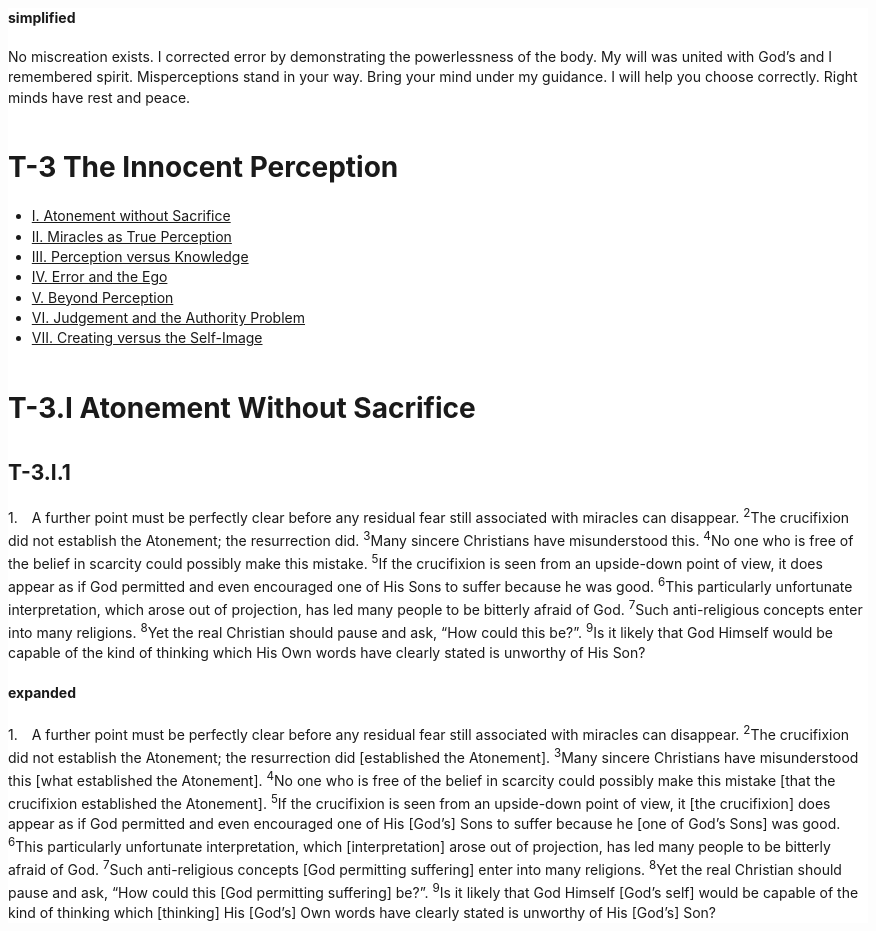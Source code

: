 #### simplified

No miscreation exists. I corrected error by demonstrating the powerlessness of the body. My will was united with God’s and I remembered spirit. Misperceptions stand in your way. Bring your mind under my guidance. I will help you choose correctly. Right minds have rest and peace.


# T-3 The Innocent Perception 

- [I. Atonement without Sacrifice](/text/3-the-innocent-perception/i-atonement-without-sacrifice)
- [II. Miracles as True Perception](/text/3-the-innocent-perception/ii-miracles-as-true-perception)
- [III. Perception versus Knowledge](/text/3-the-innocent-perception/iii-perception-versus-knowledge)
- [IV. Error and the Ego](/text/3-the-innocent-perception/iv-error-and-the-ego)
- [V. Beyond Perception](/text/3-the-innocent-perception/v-beyond-perception)
- [VI. Judgement and the Authority Problem](/text/3-the-innocent-perception/vi-judgement-and-the-authority-problem)
- [VII. Creating versus the Self-Image](/text/3-the-innocent-perception/vii-creating-versus-the-self-image)
# T-3.I Atonement Without Sacrifice

## T-3.I.1

<p class=fip id=p1>
1.&emsp;A further point must be perfectly clear before any residual fear still associated with miracles can disappear. 
<sup>2</sup>The crucifixion did not establish the Atonement; the resurrection did. 
<sup>3</sup>Many sincere Christians have misunderstood this.
<sup>4</sup>No one who is free of the belief in scarcity could possibly make this mistake. 
<sup>5</sup>If the crucifixion is seen from an upside-down point of view, it does appear as if God permitted and even encouraged one of His Sons to suffer because he was good. 
<sup>6</sup>This particularly unfortunate interpretation, which arose out of projection, has led many people to be bitterly afraid of God. 
<sup>7</sup>Such anti-religious concepts enter into many religions. 
<sup>8</sup>Yet the real Christian should pause and ask, “How could this be?”. 
<sup>9</sup>Is it likely that God Himself would be capable of the kind of thinking which His Own words have clearly stated is unworthy of His Son?
</p>

#### expanded

1.&emsp;A further point must be perfectly clear before any residual fear still associated with miracles can disappear. 
<sup>2</sup>The crucifixion did not establish the Atonement; the resurrection did [established the Atonement]. 
<sup>3</sup>Many sincere Christians have misunderstood this [what established the Atonement].
<sup>4</sup>No one who is free of the belief in scarcity could possibly make this mistake [that the crucifixion established the Atonement]. 
<sup>5</sup>If the crucifixion is seen from an upside-down point of view, it [the crucifixion] does appear as if God permitted and even encouraged one of His [God’s] Sons to suffer because he [one of God’s Sons] was good. 
<sup>6</sup>This particularly unfortunate interpretation, which [interpretation] arose out of projection, has led many people to be bitterly afraid of God. 
<sup>7</sup>Such anti-religious concepts [God permitting suffering] enter into many religions. 
<sup>8</sup>Yet the real Christian should pause and ask, “How could this [God permitting suffering] be?”. 
<sup>9</sup>Is it likely that God Himself [God’s self] would be capable of the kind of thinking which [thinking] His [God’s] Own words have clearly stated is unworthy of His [God’s] Son?
